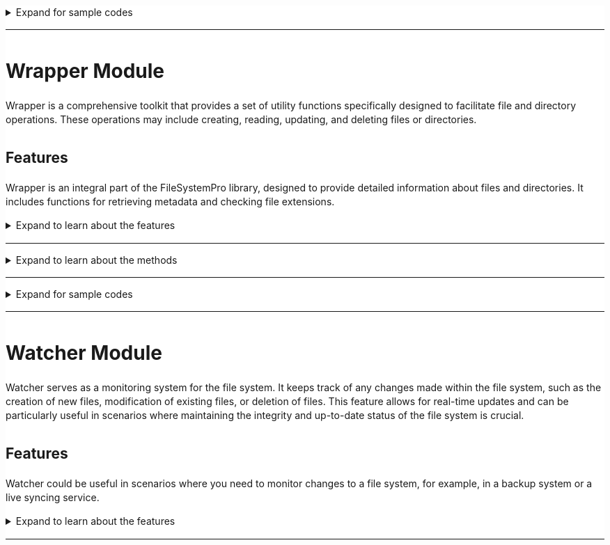 
<details><summary>
		 Expand for sample codes
	</summary></details>

---

# Wrapper Module

Wrapper is a comprehensive toolkit that provides a set of utility functions specifically designed to facilitate file and directory operations. These operations may include creating, reading, updating, and deleting files or directories.


## Features

Wrapper is an integral part of the FileSystemPro library, designed to provide detailed information about 
files and directories. 
It includes functions for retrieving metadata and checking file extensions.

<details><summary>
		Expand to learn about the features
	</summary></details>

---

<details><summary>
		 Expand to learn about the methods
	</summary></details>

---

<details><summary>
		 Expand for sample codes
	</summary></details>

---

# Watcher Module

Watcher serves as a monitoring system for the file system. It keeps track of any changes made within the file system, such as the creation of new files, modification of existing files, or deletion of files. This feature allows for real-time updates and can be particularly useful in scenarios where maintaining the integrity and up-to-date status of the file system is crucial.


## Features

Watcher could be useful in scenarios where you need to monitor changes to a file system, for example, in a backup system or a live syncing service.

<details><summary>
		Expand to learn about the features
	</summary></details>

---